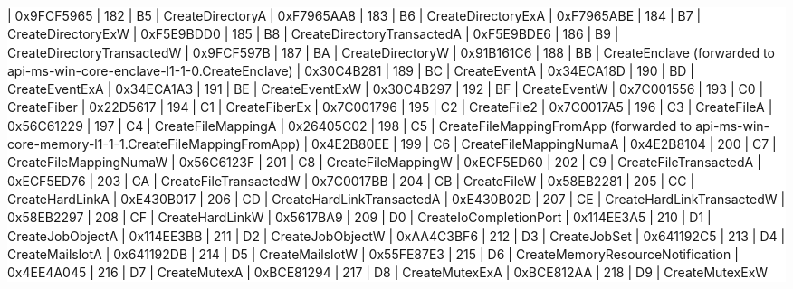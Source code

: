 | 0x9FCF5965 |     182 |   B5 |  CreateDirectoryA
| 0xF7965AA8 |     183 |   B6 |  CreateDirectoryExA
| 0xF7965ABE |     184 |   B7 |  CreateDirectoryExW
| 0xF5E9BDD0 |     185 |   B8 |  CreateDirectoryTransactedA
| 0xF5E9BDE6 |     186 |   B9 |  CreateDirectoryTransactedW
| 0x9FCF597B |     187 |   BA |  CreateDirectoryW
| 0x91B161C6 |     188 |   BB |  CreateEnclave (forwarded to api-ms-win-core-enclave-l1-1-0.CreateEnclave)
| 0x30C4B281 |     189 |   BC |  CreateEventA
| 0x34ECA18D |     190 |   BD |  CreateEventExA
| 0x34ECA1A3 |     191 |   BE |  CreateEventExW
| 0x30C4B297 |     192 |   BF |  CreateEventW
| 0x7C001556 |     193 |   C0 |  CreateFiber
| 0x22D5617  |    194 |   C1 |  CreateFiberEx
| 0x7C001796 |     195 |   C2 |  CreateFile2
| 0x7C0017A5 |     196 |   C3 |  CreateFileA
| 0x56C61229 |     197 |   C4 |  CreateFileMappingA
| 0x26405C02 |     198 |   C5 |  CreateFileMappingFromApp (forwarded to api-ms-win-core-memory-l1-1-1.CreateFileMappingFromApp)
| 0x4E2B80EE |     199 |   C6 |  CreateFileMappingNumaA
| 0x4E2B8104 |     200 |   C7 |  CreateFileMappingNumaW
| 0x56C6123F |     201 |   C8 |  CreateFileMappingW
| 0xECF5ED60 |     202 |   C9 |  CreateFileTransactedA
| 0xECF5ED76 |     203 |   CA |  CreateFileTransactedW
| 0x7C0017BB |     204 |   CB |  CreateFileW
| 0x58EB2281 |     205 |   CC |  CreateHardLinkA
| 0xE430B017 |     206 |   CD |  CreateHardLinkTransactedA
| 0xE430B02D |     207 |   CE |  CreateHardLinkTransactedW
| 0x58EB2297 |     208 |   CF |  CreateHardLinkW
| 0x5617BA9  |    209 |   D0 |  CreateIoCompletionPort
| 0x114EE3A5 |     210 |   D1 |  CreateJobObjectA
| 0x114EE3BB |     211 |   D2 |  CreateJobObjectW
| 0xAA4C3BF6 |     212 |   D3 |  CreateJobSet
| 0x641192C5 |     213 |   D4 |  CreateMailslotA
| 0x641192DB |     214 |   D5 |  CreateMailslotW
| 0x55FE87E3 |     215 |   D6 |  CreateMemoryResourceNotification
| 0x4EE4A045 |     216 |   D7 |  CreateMutexA
| 0xBCE81294 |     217 |   D8 |  CreateMutexExA
| 0xBCE812AA |     218 |   D9 |  CreateMutexExW